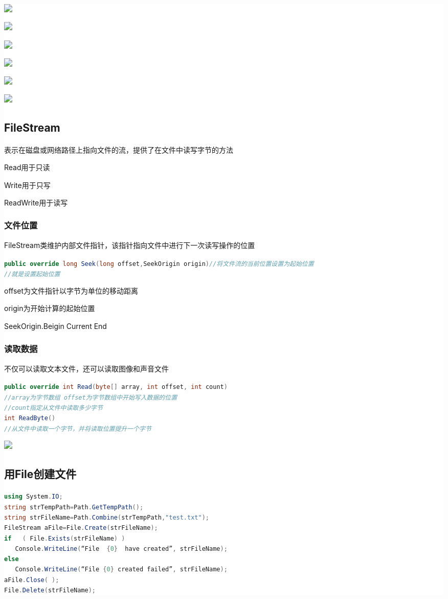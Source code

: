 ![](C:\Users\86130\AppData\Roaming\marktext\images\2024-12-09-22-39-56-image.png)

![](C:\Users\86130\AppData\Roaming\marktext\images\2024-12-10-09-03-46-image.png)

![](C:\Users\86130\AppData\Roaming\marktext\images\2024-12-10-09-09-45-image.png)

![](C:\Users\86130\AppData\Roaming\marktext\images\2024-12-10-09-13-11-image.png)

![](C:\Users\86130\AppData\Roaming\marktext\images\2024-12-10-09-18-32-image.png)

![](C:\Users\86130\AppData\Roaming\marktext\images\2024-12-10-09-18-51-image.png)

## FileStream

表示在磁盘或网络路径上指向文件的流，提供了在文件中读写字节的方法

Read用于只读

Write用于只写

ReadWrite用于读写

### 文件位置

FileStream类维护内部文件指针，该指针指向文件中进行下一次读写操作的位置

```csharp
public override long Seek(long offset,SeekOrigin origin)//将文件流的当前位置设置为起始位置
//就是设置起始位置
```

offset为文件指针以字节为单位的移动距离

origin为开始计算的起始位置

SeekOrigin.Beigin Current End

### 读取数据

不仅可以读取文本文件，还可以读取图像和声音文件

```csharp
public override int Read(byte[] array, int offset, int count)
//array为字节数组 offset为字节数组中开始写入数据的位置
//count指定从文件中读取多少字节
int ReadByte()
//从文件中读取一个字节，并将读取位置提升一个字节
```

![](C:\Users\86130\AppData\Roaming\marktext\images\2024-12-10-09-33-23-image.png)

## 用File创建文件

```csharp
using System.IO;
string strTempPath=Path.GetTempPath();
string strFileName=Path.Combine(strTempPath,"test.txt");
FileStream aFile=File.Create(strFileName);
if   ( File.Exists(strFileName) )
   Console.WriteLine(“File  {0}  have created”, strFileName);
else
   Console.WriteLine(“File {0} created failed”, strFileName);
aFile.Close( );
File.Delete(strFileName);
```
